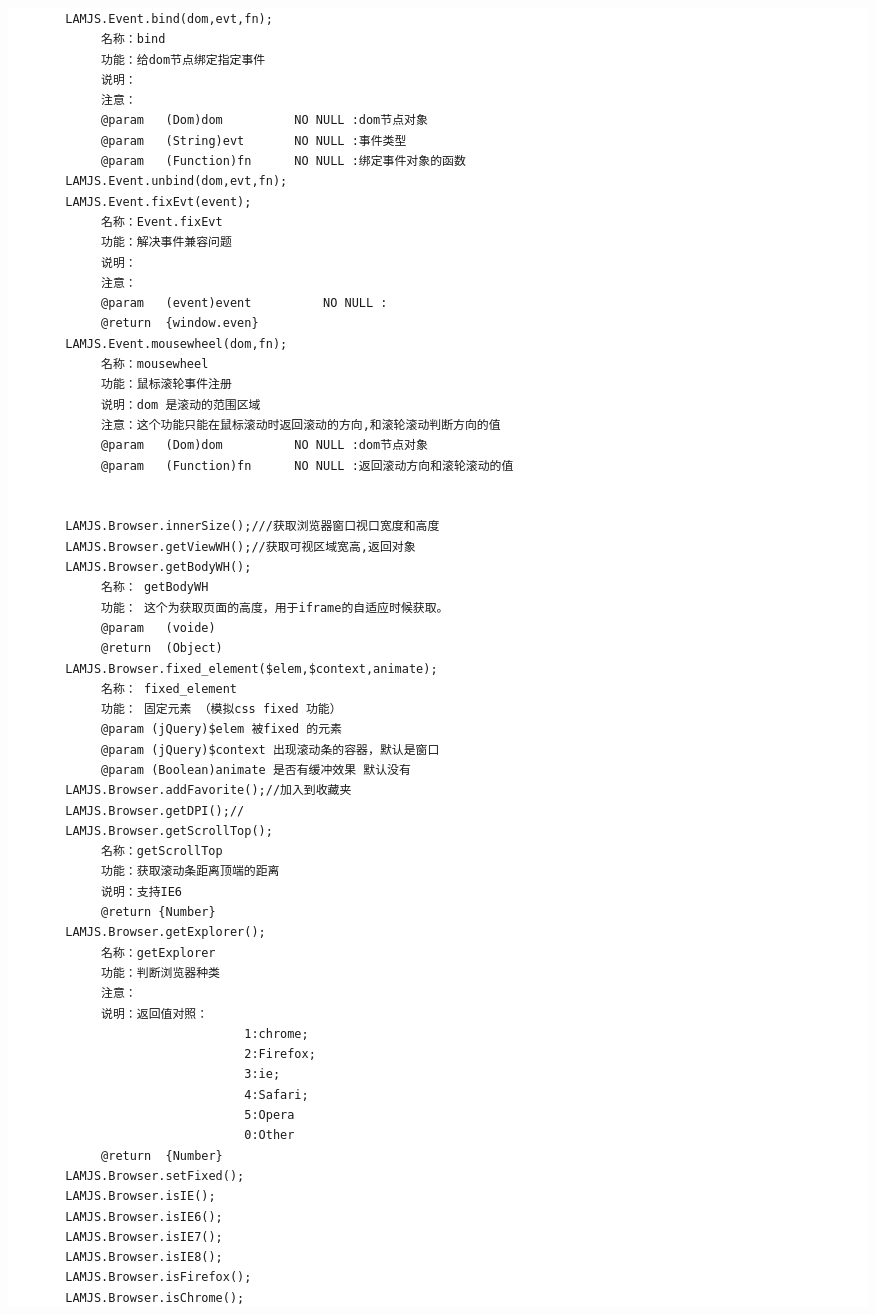 			
			LAMJS.Event.bind(dom,evt,fn);
				 名称：bind
                 功能：给dom节点绑定指定事件
                 说明：
                 注意：
                 @param   (Dom)dom 			NO NULL :dom节点对象
                 @param   (String)evt 		NO NULL :事件类型
                 @param   (Function)fn 		NO NULL :绑定事件对象的函数
			LAMJS.Event.unbind(dom,evt,fn);	 
			LAMJS.Event.fixEvt(event);
				 名称：Event.fixEvt
                 功能：解决事件兼容问题
                 说明：
                 注意：
                 @param   (event)event 			NO NULL :
                 @return  {window.even}
			LAMJS.Event.mousewheel(dom,fn);
				 名称：mousewheel
                 功能：鼠标滚轮事件注册
                 说明：dom 是滚动的范围区域
                 注意：这个功能只能在鼠标滚动时返回滚动的方向,和滚轮滚动判断方向的值
                 @param   (Dom)dom 			NO NULL :dom节点对象
                 @param   (Function)fn 		NO NULL :返回滚动方向和滚轮滚动的值
			
			
			LAMJS.Browser.innerSize();///获取浏览器窗口视口宽度和高度
			LAMJS.Browser.getViewWH();//获取可视区域宽高,返回对象
			LAMJS.Browser.getBodyWH();
				 名称： getBodyWH
                 功能： 这个为获取页面的高度，用于iframe的自适应时候获取。
                 @param   (voide)
                 @return  (Object)
			LAMJS.Browser.fixed_element($elem,$context,animate);
				 名称： fixed_element
                 功能： 固定元素 （模拟css fixed 功能）
                 @param (jQuery)$elem 被fixed 的元素
                 @param (jQuery)$context 出现滚动条的容器，默认是窗口
                 @param (Boolean)animate 是否有缓冲效果 默认没有
			LAMJS.Browser.addFavorite();//加入到收藏夹
			LAMJS.Browser.getDPI();//
			LAMJS.Browser.getScrollTop();
				 名称：getScrollTop
                 功能：获取滚动条距离顶端的距离
                 说明：支持IE6
                 @return {Number}
			LAMJS.Browser.getExplorer();
				 名称：getExplorer
                 功能：判断浏览器种类
                 注意：
                 说明：返回值对照：
                                     1:chrome;
                     				 2:Firefox;
                  					 3:ie;
                 					 4:Safari;
                 					 5:Opera
                 					 0:Other
                 @return  {Number}
			LAMJS.Browser.setFixed();
			LAMJS.Browser.isIE();
			LAMJS.Browser.isIE6();
			LAMJS.Browser.isIE7();
			LAMJS.Browser.isIE8();
			LAMJS.Browser.isFirefox();
			LAMJS.Browser.isChrome();